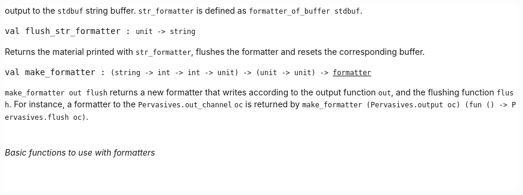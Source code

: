    output to the <code class="code">stdbuf</code> string buffer.
   <code class="code">str_formatter</code> is defined as <code class="code">formatter_of_buffer stdbuf</code>.<br>
</div>
<pre><span id="VALflush_str_formatter"><span class="keyword">val</span> flush_str_formatter</span> : <code class="type">unit -&gt; string</code></pre><div class="info">
Returns the material printed with <code class="code">str_formatter</code>, flushes
   the formatter and resets the corresponding buffer.<br>
</div>
<pre><span id="VALmake_formatter"><span class="keyword">val</span> make_formatter</span> : <code class="type">(string -&gt; int -&gt; int -&gt; unit) -&gt; (unit -&gt; unit) -&gt; <a href="Format.html#TYPEformatter">formatter</a></code></pre><div class="info">
<code class="code">make_formatter out flush</code> returns a new formatter that writes according
  to the output function <code class="code">out</code>, and the flushing function <code class="code">flush</code>. For
  instance, a formatter to the <code class="code"><span class="constructor">Pervasives</span>.out_channel</code> <code class="code">oc</code> is returned by
  <code class="code">make_formatter (<span class="constructor">Pervasives</span>.output oc) (<span class="keyword">fun</span> () <span class="keywordsign">-&gt;</span> <span class="constructor">Pervasives</span>.flush oc)</code>.<br>
</div>
<br>
<span id="6_Basicfunctionstousewithformatters"><h6>Basic functions to use with formatters</h6></span><br>